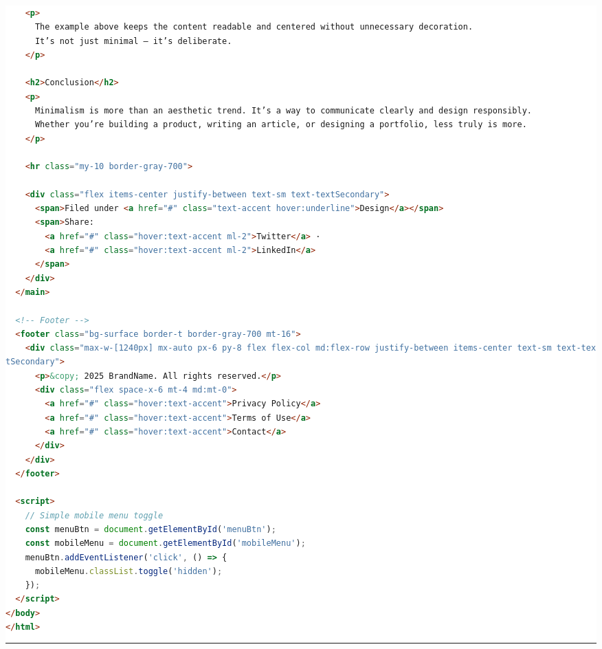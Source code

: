 ```html
    <p>
      The example above keeps the content readable and centered without unnecessary decoration.
      It’s not just minimal — it’s deliberate.
    </p>

    <h2>Conclusion</h2>
    <p>
      Minimalism is more than an aesthetic trend. It’s a way to communicate clearly and design responsibly.
      Whether you’re building a product, writing an article, or designing a portfolio, less truly is more.
    </p>

    <hr class="my-10 border-gray-700">

    <div class="flex items-center justify-between text-sm text-textSecondary">
      <span>Filed under <a href="#" class="text-accent hover:underline">Design</a></span>
      <span>Share:
        <a href="#" class="hover:text-accent ml-2">Twitter</a> ·
        <a href="#" class="hover:text-accent ml-2">LinkedIn</a>
      </span>
    </div>
  </main>

  <!-- Footer -->
  <footer class="bg-surface border-t border-gray-700 mt-16">
    <div class="max-w-[1240px] mx-auto px-6 py-8 flex flex-col md:flex-row justify-between items-center text-sm text-textSecondary">
      <p>&copy; 2025 BrandName. All rights reserved.</p>
      <div class="flex space-x-6 mt-4 md:mt-0">
        <a href="#" class="hover:text-accent">Privacy Policy</a>
        <a href="#" class="hover:text-accent">Terms of Use</a>
        <a href="#" class="hover:text-accent">Contact</a>
      </div>
    </div>
  </footer>

  <script>
    // Simple mobile menu toggle
    const menuBtn = document.getElementById('menuBtn');
    const mobileMenu = document.getElementById('mobileMenu');
    menuBtn.addEventListener('click', () => {
      mobileMenu.classList.toggle('hidden');
    });
  </script>
</body>
</html>
```

---
